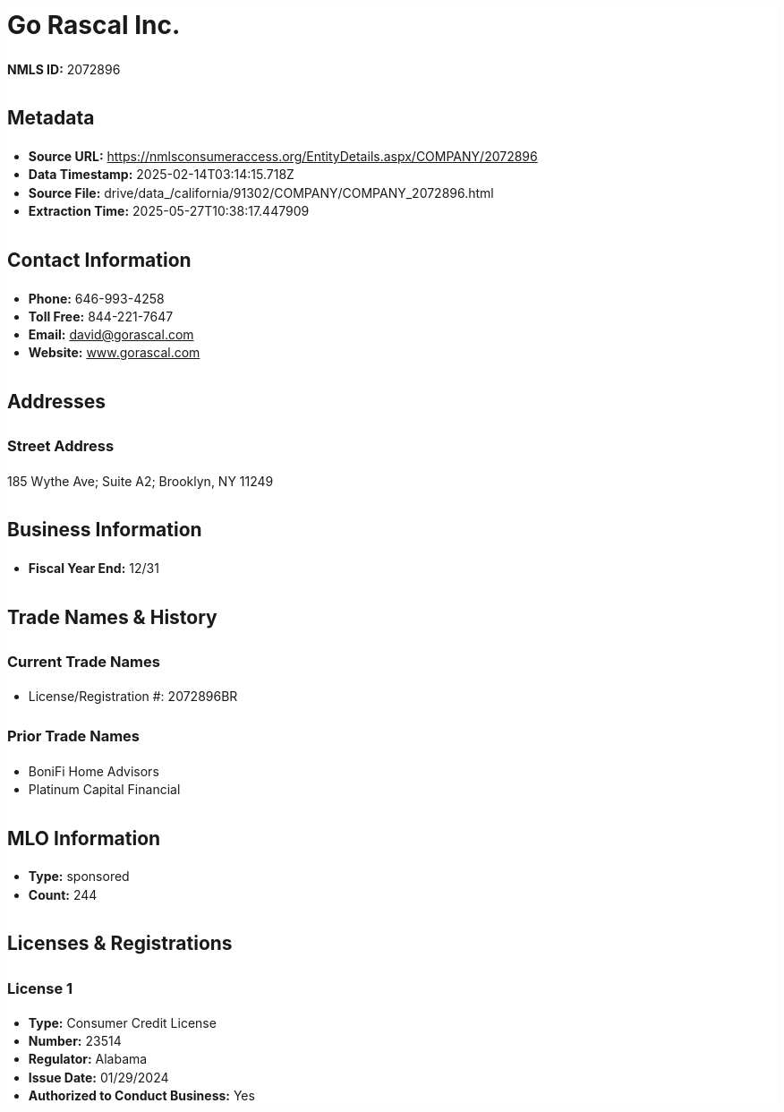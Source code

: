 # Go Rascal Inc.

**NMLS ID:** 2072896

## Metadata
- **Source URL:** https://nmlsconsumeraccess.org/EntityDetails.aspx/COMPANY/2072896
- **Data Timestamp:** 2025-02-14T03:14:15.718Z
- **Source File:** drive/data_/california/91302/COMPANY/COMPANY_2072896.html
- **Extraction Time:** 2025-05-27T10:38:17.447909

## Contact Information
- **Phone:** 646-993-4258
- **Toll Free:** 844-221-7647
- **Email:** david@gorascal.com
- **Website:** www.gorascal.com

## Addresses
### Street Address
185 Wythe Ave; Suite A2; Brooklyn, NY 11249

## Business Information
- **Fiscal Year End:** 12/31

## Trade Names & History
### Current Trade Names
- License/Registration #: 2072896BR

### Prior Trade Names
- BoniFi Home Advisors
- Platinum Capital Financial

## MLO Information
- **Type:** sponsored
- **Count:** 244

## Licenses & Registrations

### License 1
- **Type:** Consumer Credit License
- **Number:** 23514
- **Regulator:** Alabama
- **Issue Date:** 01/29/2024
- **Authorized to Conduct Business:** Yes
